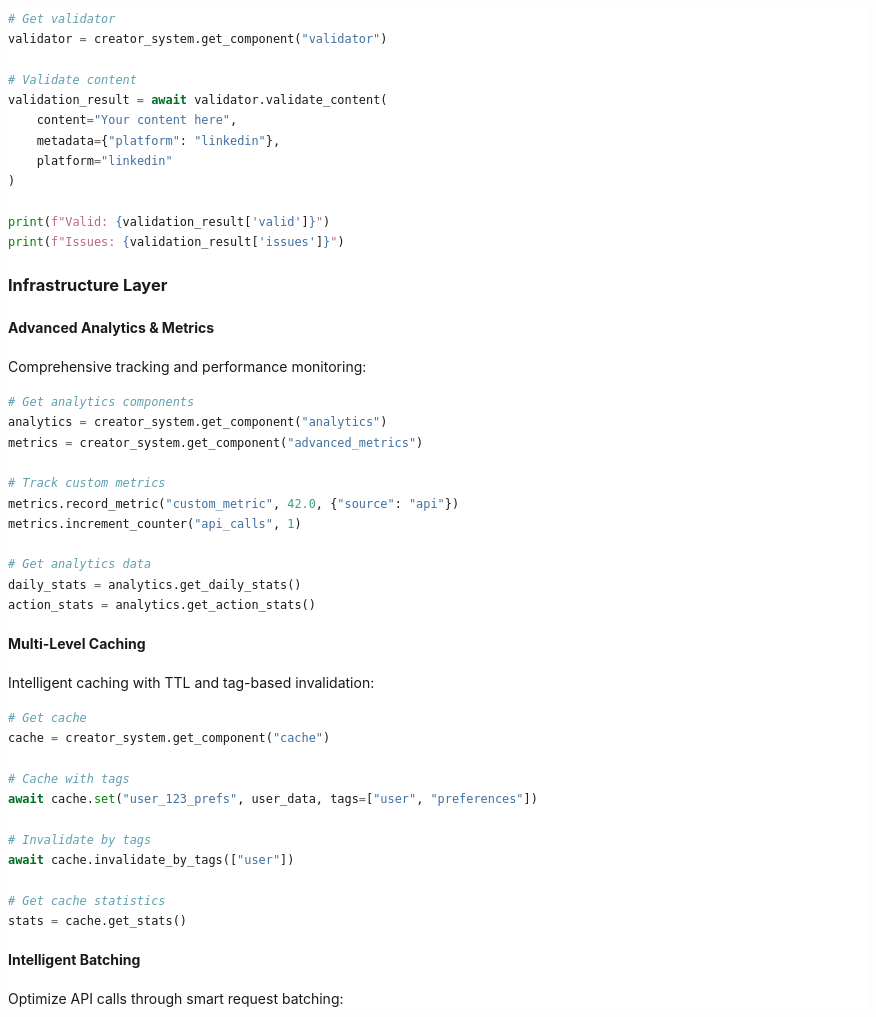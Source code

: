 ```python
# Get validator
validator = creator_system.get_component("validator")

# Validate content
validation_result = await validator.validate_content(
    content="Your content here",
    metadata={"platform": "linkedin"},
    platform="linkedin"
)

print(f"Valid: {validation_result['valid']}")
print(f"Issues: {validation_result['issues']}")
```

### Infrastructure Layer

#### Advanced Analytics & Metrics
Comprehensive tracking and performance monitoring:

```python
# Get analytics components
analytics = creator_system.get_component("analytics")
metrics = creator_system.get_component("advanced_metrics")

# Track custom metrics
metrics.record_metric("custom_metric", 42.0, {"source": "api"})
metrics.increment_counter("api_calls", 1)

# Get analytics data
daily_stats = analytics.get_daily_stats()
action_stats = analytics.get_action_stats()
```

#### Multi-Level Caching
Intelligent caching with TTL and tag-based invalidation:

```python
# Get cache
cache = creator_system.get_component("cache")

# Cache with tags
await cache.set("user_123_prefs", user_data, tags=["user", "preferences"])

# Invalidate by tags
await cache.invalidate_by_tags(["user"])

# Get cache statistics
stats = cache.get_stats()
```

#### Intelligent Batching
Optimize API calls through smart request batching:
